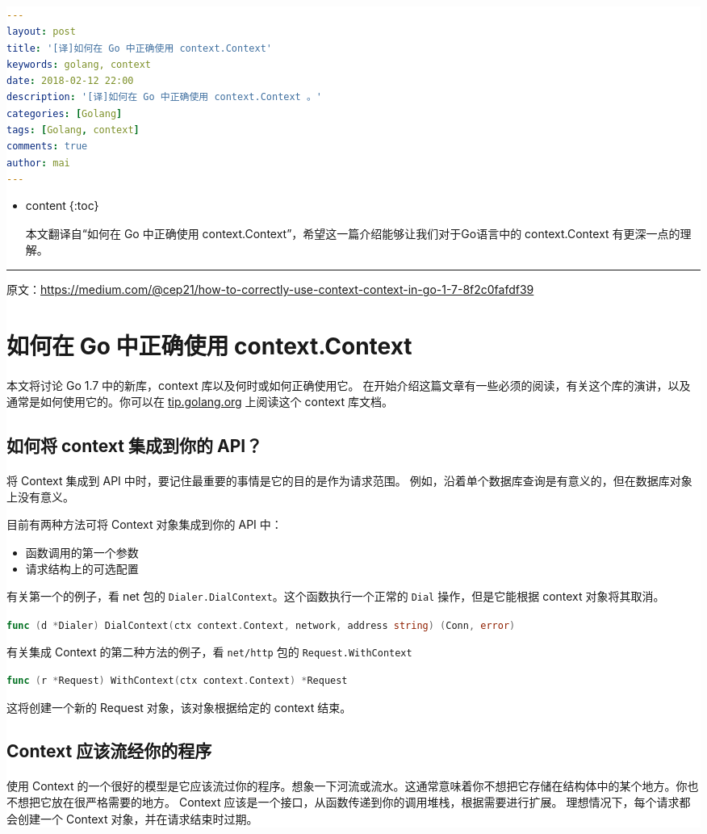 ```yaml
---
layout: post
title: '[译]如何在 Go 中正确使用 context.Context'
keywords: golang, context
date: 2018-02-12 22:00
description: '[译]如何在 Go 中正确使用 context.Context 。'
categories: [Golang]
tags: [Golang, context]
comments: true
author: mai
---
```


* content
{:toc}

    本文翻译自“如何在 Go 中正确使用 context.Context”，希望这一篇介绍能够让我们对于Go语言中的 context.Context 有更深一点的理解。

----

原文：https://medium.com/@cep21/how-to-correctly-use-context-context-in-go-1-7-8f2c0fafdf39

# 如何在 Go 中正确使用 context.Context

本文将讨论 Go 1.7 中的新库，context 库以及何时或如何正确使用它。
在开始介绍这篇文章有一些必须的阅读，有关这个库的演讲，以及通常是如何使用它的。你可以在 [tip.golang.org](tip.golang.org) 上阅读这个 context 库文档。

## 如何将 context 集成到你的 API？

将 Context 集成到 API 中时，要记住最重要的事情是它的目的是作为请求范围。 例如，沿着单个数据库查询是有意义的，但在数据库对象上没有意义。

目前有两种方法可将 Context 对象集成到你的 API 中：

- 函数调用的第一个参数
- 请求结构上的可选配置

有关第一个的例子，看 net 包的 `Dialer.DialContext`。这个函数执行一个正常的 `Dial` 操作，但是它能根据 context 对象将其取消。

```go
func (d *Dialer) DialContext(ctx context.Context, network, address string) (Conn, error)
```

有关集成 Context 的第二种方法的例子，看 `net/http` 包的 `Request.WithContext`

```go
func (r *Request) WithContext(ctx context.Context) *Request
```

这将创建一个新的 Request 对象，该对象根据给定的 context 结束。

## Context 应该流经你的程序

使用 Context 的一个很好的模型是它应该流过你的程序。想象一下河流或流水。这通常意味着你不想把它存储在结构体中的某个地方。你也不想把它放在很严格需要的地方。 Context 应该是一个接口，从函数传递到你的调用堆栈，根据需要进行扩展。 理想情况下，每个请求都会创建一个 Context 对象，并在请求结束时过期。
